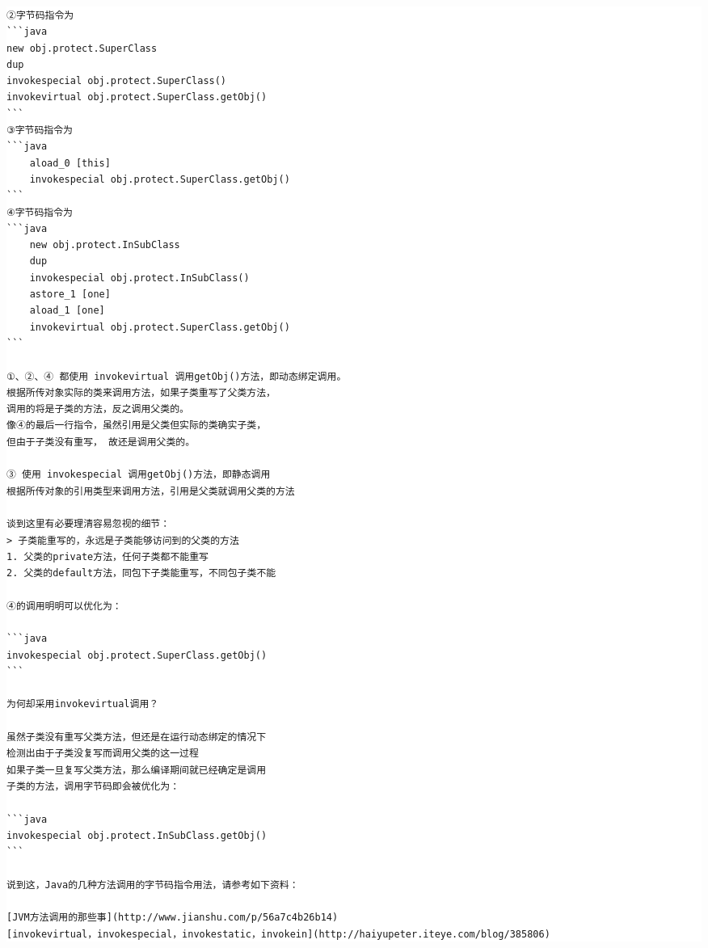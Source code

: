 	②字节码指令为  
	```java  
	new obj.protect.SuperClass
	dup
	invokespecial obj.protect.SuperClass()
	invokevirtual obj.protect.SuperClass.getObj()  
	```	
	③字节码指令为  
	```java
		aload_0 [this]
		invokespecial obj.protect.SuperClass.getObj()  
	```   
	④字节码指令为  
	```java
		new obj.protect.InSubClass
		dup
		invokespecial obj.protect.InSubClass()
		astore_1 [one]
		aload_1 [one]
		invokevirtual obj.protect.SuperClass.getObj()  
	```
		
	①、②、④ 都使用 invokevirtual 调用getObj()方法，即动态绑定调用。  
	根据所传对象实际的类来调用方法，如果子类重写了父类方法，  
	调用的将是子类的方法，反之调用父类的。  
	像④的最后一行指令，虽然引用是父类但实际的类确实子类，  
	但由于子类没有重写， 故还是调用父类的。
			
	③ 使用 invokespecial 调用getObj()方法，即静态调用  
	根据所传对象的引用类型来调用方法，引用是父类就调用父类的方法
		
	谈到这里有必要理清容易忽视的细节：  
	> 子类能重写的，永远是子类能够访问到的父类的方法
	1. 父类的private方法，任何子类都不能重写
	2. 父类的default方法，同包下子类能重写，不同包子类不能
			
	④的调用明明可以优化为：  
  	  
	```java
	invokespecial obj.protect.SuperClass.getObj()  
	```
	  
	为何却采用invokevirtual调用？  

	虽然子类没有重写父类方法，但还是在运行动态绑定的情况下
	检测出由于子类没复写而调用父类的这一过程
	如果子类一旦复写父类方法，那么编译期间就已经确定是调用
	子类的方法，调用字节码即会被优化为：
	  
	```java  
	invokespecial obj.protect.InSubClass.getObj()  
	```

	说到这，Java的几种方法调用的字节码指令用法，请参考如下资料：  

	[JVM方法调用的那些事](http://www.jianshu.com/p/56a7c4b26b14)  
	[invokevirtual，invokespecial，invokestatic，invokein](http://haiyupeter.iteye.com/blog/385806)
		  